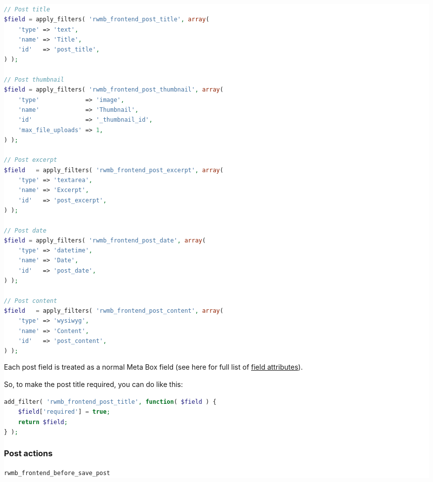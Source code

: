 ```php
// Post title
$field = apply_filters( 'rwmb_frontend_post_title', array(
    'type' => 'text',
    'name' => 'Title',
    'id'   => 'post_title',
) );

// Post thumbnail
$field = apply_filters( 'rwmb_frontend_post_thumbnail', array(
    'type'             => 'image',
    'name'             => 'Thumbnail',
    'id'               => '_thumbnail_id',
    'max_file_uploads' => 1,
) );

// Post excerpt
$field   = apply_filters( 'rwmb_frontend_post_excerpt', array(
    'type' => 'textarea',
    'name' => 'Excerpt',
    'id'   => 'post_excerpt',
) );

// Post date
$field = apply_filters( 'rwmb_frontend_post_date', array(
    'type' => 'datetime',
    'name' => 'Date',
    'id'   => 'post_date',
) );

// Post content
$field   = apply_filters( 'rwmb_frontend_post_content', array(
    'type' => 'wysiwyg',
    'name' => 'Content',
    'id'   => 'post_content',
) );
```

Each post field is treated as a normal Meta Box field (see here for full list of [field attributes](/docs/field-settings/)).

So, to make the post title required, you can do like this:

```php
add_filter( 'rwmb_frontend_post_title', function( $field ) {
    $field['required'] = true;
    return $field;
} );
```

### Post actions

`rwmb_frontend_before_save_post`
